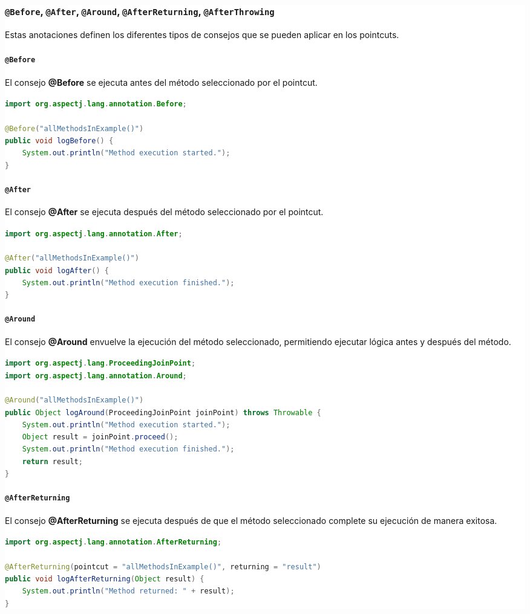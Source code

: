 ### `@Before`, `@After`, `@Around`, `@AfterReturning`, `@AfterThrowing`

Estas anotaciones definen los diferentes tipos de consejos que se pueden aplicar en los pointcuts.

#### `@Before`

El consejo **@Before** se ejecuta antes del método seleccionado por el pointcut.

```java
import org.aspectj.lang.annotation.Before;

@Before("allMethodsInExample()")
public void logBefore() {
    System.out.println("Method execution started.");
}
```

#### `@After`

El consejo **@After** se ejecuta después del método seleccionado por el pointcut.

```java
import org.aspectj.lang.annotation.After;

@After("allMethodsInExample()")
public void logAfter() {
    System.out.println("Method execution finished.");
}
```

#### `@Around`

El consejo **@Around** envuelve la ejecución del método seleccionado, permitiendo ejecutar lógica antes y después del método.

```java
import org.aspectj.lang.ProceedingJoinPoint;
import org.aspectj.lang.annotation.Around;

@Around("allMethodsInExample()")
public Object logAround(ProceedingJoinPoint joinPoint) throws Throwable {
    System.out.println("Method execution started.");
    Object result = joinPoint.proceed();
    System.out.println("Method execution finished.");
    return result;
}
```

#### `@AfterReturning`

El consejo **@AfterReturning** se ejecuta después de que el método seleccionado complete su ejecución de manera exitosa.

```java
import org.aspectj.lang.annotation.AfterReturning;

@AfterReturning(pointcut = "allMethodsInExample()", returning = "result")
public void logAfterReturning(Object result) {
    System.out.println("Method returned: " + result);
}
```
